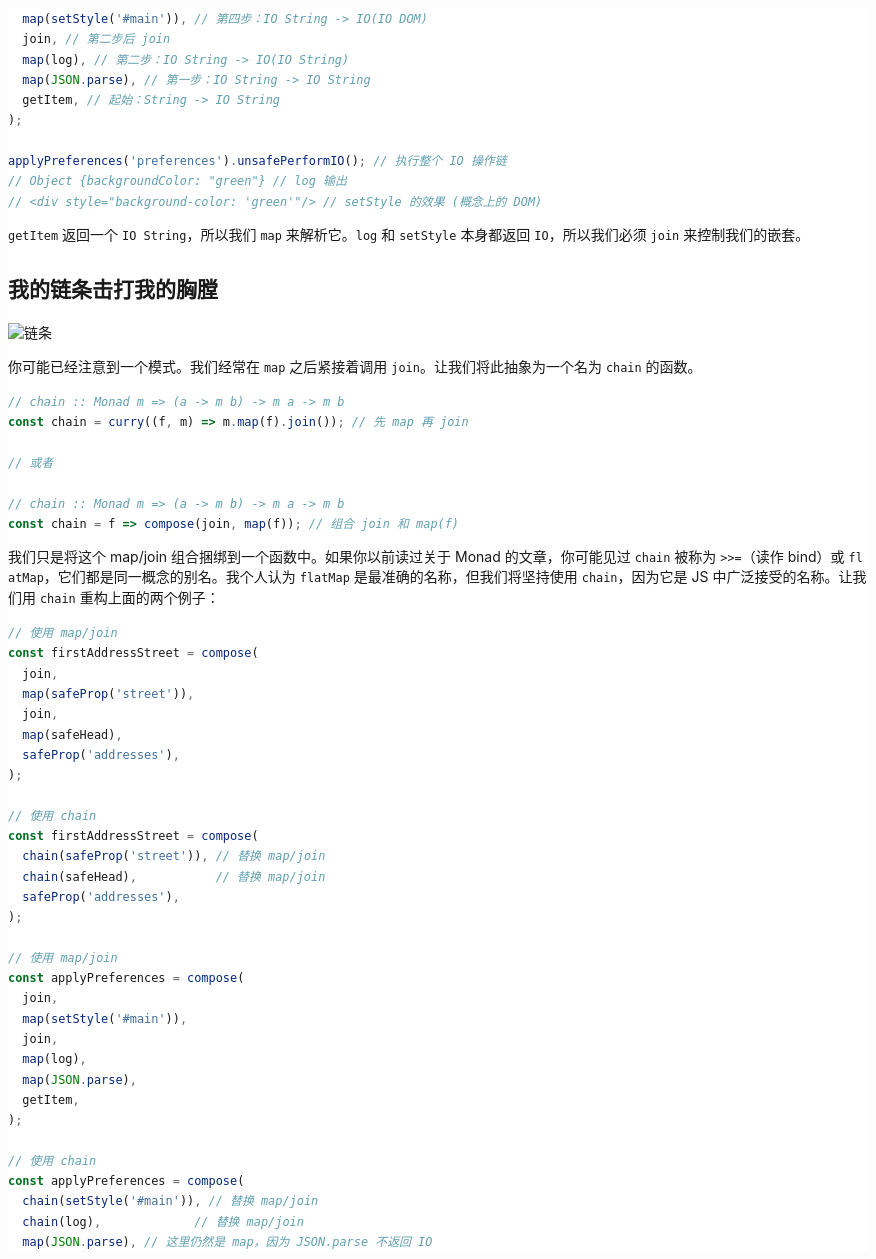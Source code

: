 ```js
  map(setStyle('#main')), // 第四步：IO String -> IO(IO DOM)
  join, // 第二步后 join
  map(log), // 第二步：IO String -> IO(IO String)
  map(JSON.parse), // 第一步：IO String -> IO String
  getItem, // 起始：String -> IO String
);

applyPreferences('preferences').unsafePerformIO(); // 执行整个 IO 操作链
// Object {backgroundColor: "green"} // log 输出
// <div style="background-color: 'green'"/> // setStyle 的效果 (概念上的 DOM)
```

`getItem` 返回一个 `IO String`，所以我们 `map` 来解析它。`log` 和 `setStyle` 本身都返回 `IO`，所以我们必须 `join` 来控制我们的嵌套。

## 我的链条击打我的胸膛

<img src="images/chain.jpg" alt="链条" />

你可能已经注意到一个模式。我们经常在 `map` 之后紧接着调用 `join`。让我们将此抽象为一个名为 `chain` 的函数。

```js
// chain :: Monad m => (a -> m b) -> m a -> m b
const chain = curry((f, m) => m.map(f).join()); // 先 map 再 join

// 或者

// chain :: Monad m => (a -> m b) -> m a -> m b
const chain = f => compose(join, map(f)); // 组合 join 和 map(f)
```

我们只是将这个 map/join 组合捆绑到一个函数中。如果你以前读过关于 Monad 的文章，你可能见过 `chain` 被称为 `>>=`（读作 bind）或 `flatMap`，它们都是同一概念的别名。我个人认为 `flatMap` 是最准确的名称，但我们将坚持使用 `chain`，因为它是 JS 中广泛接受的名称。让我们用 `chain` 重构上面的两个例子：

```js
// 使用 map/join
const firstAddressStreet = compose(
  join,
  map(safeProp('street')),
  join,
  map(safeHead),
  safeProp('addresses'),
);

// 使用 chain
const firstAddressStreet = compose(
  chain(safeProp('street')), // 替换 map/join
  chain(safeHead),           // 替换 map/join
  safeProp('addresses'),
);

// 使用 map/join
const applyPreferences = compose(
  join,
  map(setStyle('#main')),
  join,
  map(log),
  map(JSON.parse),
  getItem,
);

// 使用 chain
const applyPreferences = compose(
  chain(setStyle('#main')), // 替换 map/join
  chain(log),             // 替换 map/join
  map(JSON.parse), // 这里仍然是 map，因为 JSON.parse 不返回 IO
```